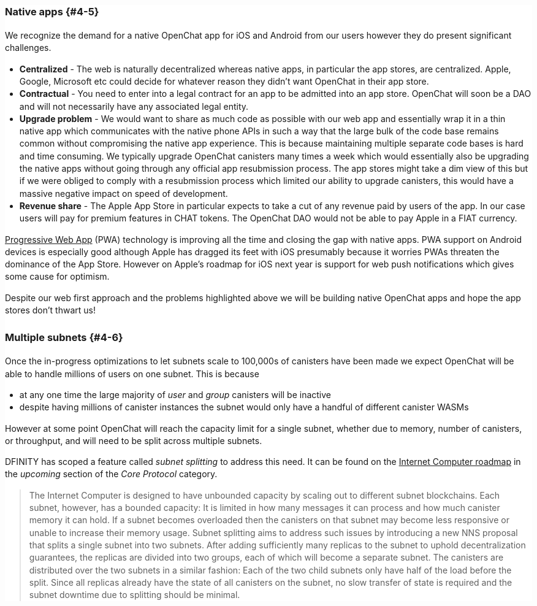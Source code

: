 ### Native apps {#4-5}

We recognize the demand for a native OpenChat app for iOS and Android from our users however they do present significant challenges.

- **Centralized** - The web is naturally decentralized whereas native apps, in particular the app stores, are centralized. Apple, Google, Microsoft etc could decide for whatever reason they didn’t want OpenChat in their app store.
- **Contractual** - You need to enter into a legal contract for an app to be admitted into an app store. OpenChat will soon be a DAO and will not necessarily have any associated legal entity.
- **Upgrade problem** - We would want to share as much code as possible with our web app and essentially wrap it in a thin native app which communicates with the native phone APIs in such a way that the large bulk of the code base remains common without compromising the native app experience. This is because maintaining multiple separate code bases is hard and time consuming. We typically upgrade OpenChat canisters many times a week which would essentially also be upgrading the native apps without going through any official app resubmission process. The app stores might take a dim view of this but if we were obliged to comply with a resubmission process which limited our ability to upgrade canisters, this would have a massive negative impact on speed of development.
- **Revenue share** - The Apple App Store in particular expects to take a cut of any revenue paid by users of the app. In our case users will pay for premium features in CHAT tokens. The OpenChat DAO would not be able to pay Apple in a FIAT currency.

[Progressive Web App](https://developer.mozilla.org/en-US/docs/Web/Progressive_web_apps) (PWA) technology is improving all the time and closing the gap with native apps. PWA support on Android devices is especially good although Apple has dragged its feet with iOS presumably because it worries PWAs threaten the dominance of the App Store. However on Apple’s roadmap for iOS next year is support for web push notifications which gives some cause for optimism.

Despite our web first approach and the problems highlighted above we will be building native OpenChat apps and hope the app stores don’t thwart us!

### Multiple subnets {#4-6}

Once the in-progress optimizations to let subnets scale to 100,000s of canisters have been made we expect OpenChat will be able to handle millions of users on one subnet. This is because

- at any one time the large majority of _user_ and _group_ canisters will be inactive
- despite having millions of canister instances the subnet would only have a handful of different canister WASMs

However at some point OpenChat will reach the capacity limit for a single subnet, whether due to memory, number of canisters, or throughput, and will need to be split across multiple subnets.

DFINITY has scoped a feature called _subnet splitting_ to address this need. It can be found on the [Internet Computer roadmap](https://internetcomputer.org/roadmap/) in the _upcoming_ section of the _Core Protocol_ category.

> The Internet Computer is designed to have unbounded capacity by scaling out to different subnet blockchains. Each subnet, however, has a bounded capacity: It is limited in how many messages it can process and how much canister memory it can hold. If a subnet becomes overloaded then the canisters on that subnet may become less responsive or unable to increase their memory usage. Subnet splitting aims to address such issues by introducing a new NNS proposal that splits a single subnet into two subnets. After adding sufficiently many replicas to the subnet to uphold decentralization guarantees, the replicas are divided into two groups, each of which will become a separate subnet. The canisters are distributed over the two subnets in a similar fashion: Each of the two child subnets only have half of the load before the split. Since all replicas already have the state of all canisters on the subnet, no slow transfer of state is required and the subnet downtime due to splitting should be minimal.
